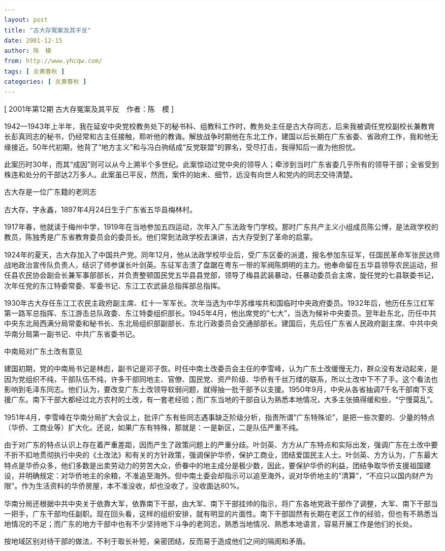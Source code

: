 ```yaml
---
layout: post
title: "古大存冤案及其平反"
date: 2001-12-15
author: 陈　模
from: http://www.yhcqw.com/
tags: [ 炎黄春秋 ]
categories: [ 炎黄春秋 ]
---
```



[ 2001年第12期 古大存冤案及其平反　作者：陈　模 ]


1942—1943年上半年，我在延安中央党校教务处下的秘书科、组教科工作时，教务处主任是古大存同志，后来我被调任党校副校长兼教育长彭真同志的秘书，仍经常和古主任接触，聆听他的教诲。解放战争时期他在东北工作，建国以后长期在广东省委、省政府工作，我和他无缘接近。50年代初期，他背了“地方主义”和与冯白驹结成“反党联盟”的罪名，受尽打击，我得知后一直为他担忧。


此案历时30年，而其“成因”则可以从今上溯半个多世纪。此案惊动过党中央的领导人；牵涉到当时广东省委几乎所有的领导干部；全省受到株连和处分的干部达2万多人。此案虽已平反，然而，案件的始末、细节，远没有向世人和党内的同志交待清楚。

古大存是一位广东籍的老同志

古大存，字永鑫，1897年4月24日生于广东省五华县梅林村。


1917年春，他就读于梅州中学，1919年在当地参加五四运动，次年入广东法政专门学校。那时广东共产主义小组成员陈公博，是法政学校的教员，陈独秀是广东省教育委员会的委员长。他们常到法政学校去演讲，古大存受到了革命的启蒙。


1924年的夏天，古大存加入了中国共产党。同年12月，他从法政学校毕业后，受广东区委的派遣，报名参加东征军，任国民革命军张民达师战地政治宣传队负责人，结识了师参谋长叶剑英。东征军击溃了盘踞在粤东一带的军阀陈炯明的主力。他奉命留在五华县领导农民运动，担任县农民协会副会长兼军事部部长，并负责整顿国民党五华县县党部，领导了梅县武装暴动，任暴动委员会主席，旋任党的七县联委书记，次年任党的东江特委常委、军委书记、东江工农武装总指挥部总指挥。


1930年古大存任东江工农民主政府副主席、红十一军军长。次年当选为中华苏维埃共和国临时中央政府委员。1932年后，他历任东江红军第一路军总指挥、东江游击总队政委、东江特委组织部长。1945年4月，他出席党的“七大”，当选为候补中央委员。翌年赴东北，历任中共中央东北局西满分局常委和秘书长、东北局组织部副部长、东北行政委员会交通部部长。建国后，先后任广东省人民政府副主席、中共中央华南分局第一副书记、中共广东省委书记。

中南局对广东土改有意见


建国初期，党的中南局书记是林彪，副书记是邓子恢。时任中南土改委员会主任的李雪峰，认为广东土改缓慢无力，群众没有发动起来，是因为党组织不纯，干部队伍不纯，许多干部同地主、官僚、国民党、资产阶级、华侨有千丝万缕的联系，所以土改中下不了手。这个看法也影响到毛泽东同志。他们认为，要改变广东土改领导软弱问题，就得抽一批干部予以支援。1950年9月，中央从各省抽调7千名干部南下支援广东。南下干部大都经过北方农村的土改，有一套老经验；而广东当地的干部自认为熟悉本地情况，大多主张搞得缓和些，“宁慢莫乱”。


1951年4月，李雪峰在华南分局扩大会议上，批评广东有些同志遇事缺乏阶级分析，指责所谓“广东特殊论”，是把一些次要的、少量的特点（华侨、工商业等）扩大化。还说，如果广东有特殊，那就是：一是新区，二是队伍严重不纯。


由于对广东的特点认识上存在着严重差距，因而产生了政策问题上的严重分歧。叶剑英、方方从广东特点和实际出发，强调广东在土改中要不折不扣地贯彻执行中央的《土改法》和有关的方针政策，强调保护华侨，保护工商业，团结爱国民主人士。叶剑英、方方认为，广东最大特点是华侨众多，他们多数是出卖劳动力的劳苦大众，侨眷中的地主成分是极少数，因此，要保护华侨的利益，团结争取华侨支援祖国建设，并明确规定：对华侨地主的余粮，不准追至海外。但中南土委会却指示可以追至海外，说对华侨地主的“清算”，“不应只以国内财产为限”。作为生活资料的华侨房屋，本不准没收，却也没收了，没收面达80%。


华南分局还根据中共中央关于依靠大军，依靠南下干部，由大军、南下干部挂帅的指示，将广东各地党政干部作了调整，大军、南下干部当一把手，广东干部均任副职。现在回头看，这样的组织安排，就有明显的片面性。南下干部固然有长期在老区工作的经验，但也有不熟悉当地情况的不足；而广东的地方干部中也有不少坚持地下斗争的老同志，熟悉当地情况、熟悉本地语言，容易开展工作是他们的长处。

按地域区别对待干部的做法，不利于取长补短，亲密团结，反而易于造成他们之间的隔阂和矛盾。
